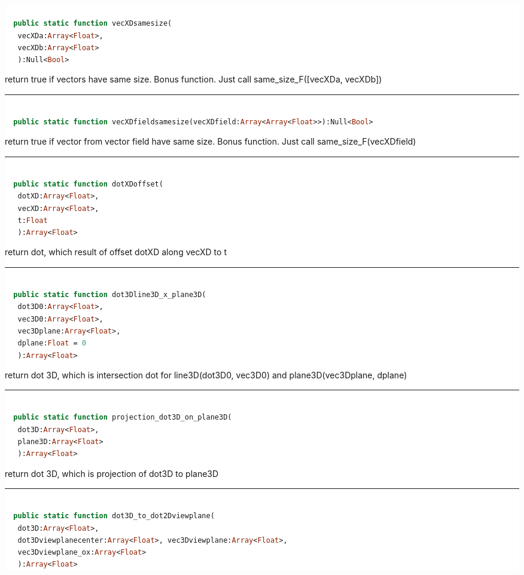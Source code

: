 ```haxe  
  
  public static function vecXDsamesize(  
   vecXDa:Array<Float>,  
   vecXDb:Array<Float>  
   ):Null<Bool>
```    
  
  return true if vectors have same size. Bonus function. Just call same_size_F([vecXDa, vecXDb])  
  
---
```haxe  
  
  public static function vecXDfieldsamesize(vecXDfield:Array<Array<Float>>):Null<Bool>
```    
  
  return true if vector from vector field have same size. Bonus function. Just call same_size_F(vecXDfield)  
  
---
```haxe  
  
  public static function dotXDoffset(  
   dotXD:Array<Float>,  
   vecXD:Array<Float>,  
   t:Float  
   ):Array<Float>
```    
  
  return dot, which result of offset dotXD along vecXD to t  
  
---
```haxe  
  
  public static function dot3Dline3D_x_plane3D(  
   dot3D0:Array<Float>,  
   vec3D0:Array<Float>,  
   vec3Dplane:Array<Float>,  
   dplane:Float = 0  
   ):Array<Float>
```    
  
  return dot 3D, which is intersection dot for line3D(dot3D0, vec3D0) and plane3D(vec3Dplane, dplane)  
  
---
```haxe  
  
  public static function projection_dot3D_on_plane3D(  
   dot3D:Array<Float>,  
   plane3D:Array<Float>  
   ):Array<Float>
```    
  
  return dot 3D, which is projection of dot3D to plane3D  
  
---
```haxe  
  
  public static function dot3D_to_dot2Dviewplane(  
   dot3D:Array<Float>,  
   dot3Dviewplanecenter:Array<Float>, vec3Dviewplane:Array<Float>,  
   vec3Dviewplane_ox:Array<Float>  
   ):Array<Float>
```    
  